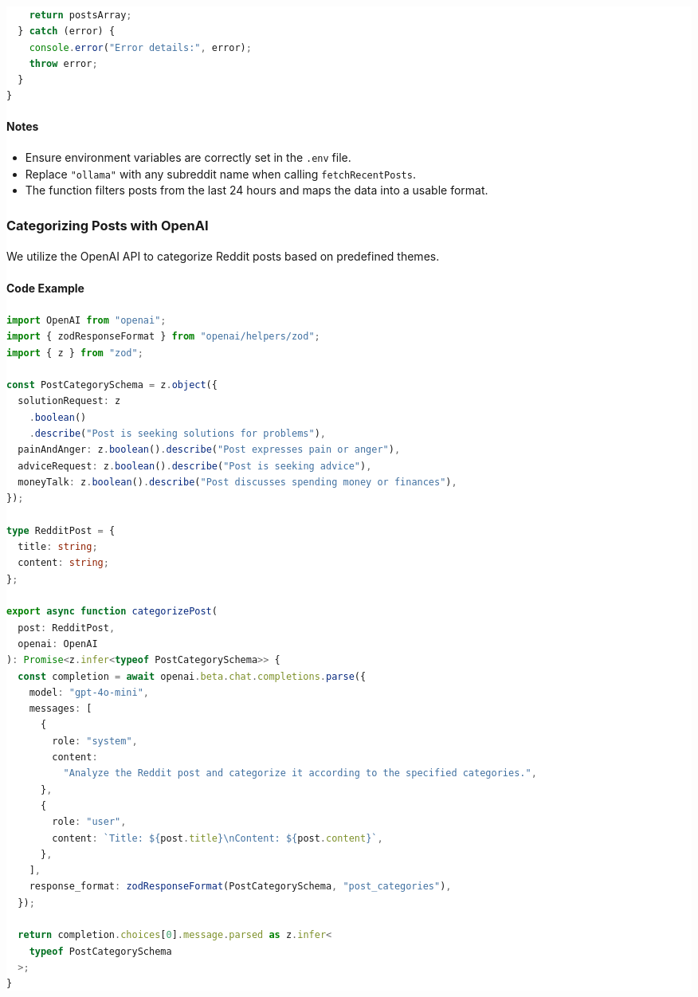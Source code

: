 ```typescript
    return postsArray;
  } catch (error) {
    console.error("Error details:", error);
    throw error;
  }
}
```

#### Notes

- Ensure environment variables are correctly set in the `.env` file.
- Replace `"ollama"` with any subreddit name when calling `fetchRecentPosts`.
- The function filters posts from the last 24 hours and maps the data into a usable format.

### Categorizing Posts with OpenAI

We utilize the OpenAI API to categorize Reddit posts based on predefined themes.

#### Code Example

```typescript
import OpenAI from "openai";
import { zodResponseFormat } from "openai/helpers/zod";
import { z } from "zod";

const PostCategorySchema = z.object({
  solutionRequest: z
    .boolean()
    .describe("Post is seeking solutions for problems"),
  painAndAnger: z.boolean().describe("Post expresses pain or anger"),
  adviceRequest: z.boolean().describe("Post is seeking advice"),
  moneyTalk: z.boolean().describe("Post discusses spending money or finances"),
});

type RedditPost = {
  title: string;
  content: string;
};

export async function categorizePost(
  post: RedditPost,
  openai: OpenAI
): Promise<z.infer<typeof PostCategorySchema>> {
  const completion = await openai.beta.chat.completions.parse({
    model: "gpt-4o-mini",
    messages: [
      {
        role: "system",
        content:
          "Analyze the Reddit post and categorize it according to the specified categories.",
      },
      {
        role: "user",
        content: `Title: ${post.title}\nContent: ${post.content}`,
      },
    ],
    response_format: zodResponseFormat(PostCategorySchema, "post_categories"),
  });

  return completion.choices[0].message.parsed as z.infer<
    typeof PostCategorySchema
  >;
}
```
